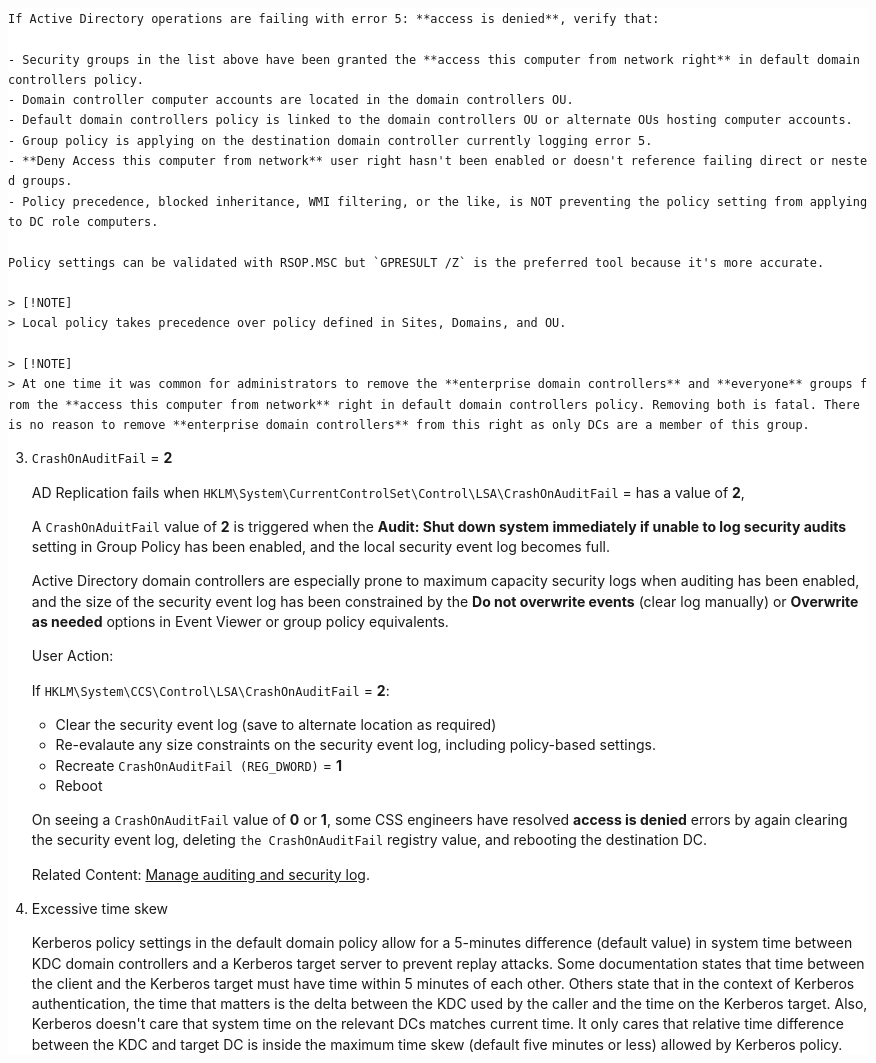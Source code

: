     If Active Directory operations are failing with error 5: **access is denied**, verify that:

    - Security groups in the list above have been granted the **access this computer from network right** in default domain controllers policy.
    - Domain controller computer accounts are located in the domain controllers OU.
    - Default domain controllers policy is linked to the domain controllers OU or alternate OUs hosting computer accounts.  
    - Group policy is applying on the destination domain controller currently logging error 5.  
    - **Deny Access this computer from network** user right hasn't been enabled or doesn't reference failing direct or nested groups.
    - Policy precedence, blocked inheritance, WMI filtering, or the like, is NOT preventing the policy setting from applying to DC role computers.

    Policy settings can be validated with RSOP.MSC but `GPRESULT /Z` is the preferred tool because it's more accurate.

    > [!NOTE]
    > Local policy takes precedence over policy defined in Sites, Domains, and OU.

    > [!NOTE]
    > At one time it was common for administrators to remove the **enterprise domain controllers** and **everyone** groups from the **access this computer from network** right in default domain controllers policy. Removing both is fatal. There is no reason to remove **enterprise domain controllers** from this right as only DCs are a member of this group.

3. `CrashOnAuditFail` = **2**  

    AD Replication fails when `HKLM\System\CurrentControlSet\Control\LSA\CrashOnAuditFail` = has a value of **2**,

    A `CrashOnAduitFail` value of **2** is triggered when the **Audit: Shut down system immediately if unable to log security audits** setting in Group Policy has been enabled, and the local security event log becomes full.

    Active Directory domain controllers are especially prone to maximum capacity security logs when auditing has been enabled, and the size of the security event log has been constrained by the **Do not overwrite events** (clear log manually) or **Overwrite as needed** options in Event Viewer or group policy equivalents.

    User Action:

    If `HKLM\System\CCS\Control\LSA\CrashOnAuditFail` = **2**:

    - Clear the security event log (save to alternate location as required)
    - Re-evalaute any size constraints on the security event log, including policy-based settings.
    - Recreate `CrashOnAuditFail (REG_DWORD)` = **1**
    - Reboot

    On seeing a `CrashOnAuditFail` value of **0** or **1**, some CSS engineers have resolved **access is denied** errors by again clearing the security event log, deleting `the CrashOnAuditFail` registry value, and rebooting the destination DC.

    Related Content: [Manage auditing and security log](/windows/security/threat-protection/security-policy-settings/manage-auditing-and-security-log).

4. Excessive time skew

    Kerberos policy settings in the default domain policy allow for a 5-minutes difference (default value) in system time between KDC domain controllers and a Kerberos target server to prevent replay attacks. Some documentation states that time between the client and the Kerberos target must have time within 5 minutes of each other. Others state that in the context of Kerberos authentication, the time that matters is the delta between the KDC used by the caller and the time on the Kerberos target. Also, Kerberos doesn't care that system time on the relevant DCs matches current time. It only cares that relative time difference between the KDC and target DC is inside the maximum time skew (default five minutes or less) allowed by Kerberos policy.
